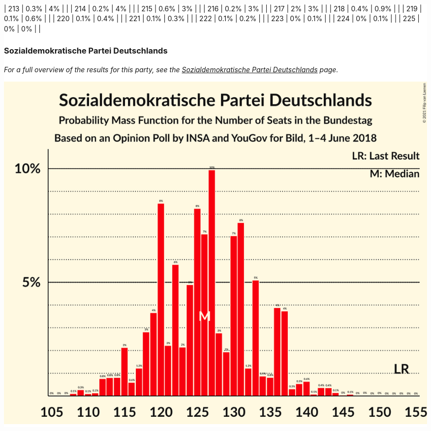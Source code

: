 | 213 | 0.3% | 4% |  |
| 214 | 0.2% | 4% |  |
| 215 | 0.6% | 3% |  |
| 216 | 0.2% | 3% |  |
| 217 | 2% | 3% |  |
| 218 | 0.4% | 0.9% |  |
| 219 | 0.1% | 0.6% |  |
| 220 | 0.1% | 0.4% |  |
| 221 | 0.1% | 0.3% |  |
| 222 | 0.1% | 0.2% |  |
| 223 | 0% | 0.1% |  |
| 224 | 0% | 0.1% |  |
| 225 | 0% | 0% |  |

### Sozialdemokratische Partei Deutschlands

*For a full overview of the results for this party, see the [Sozialdemokratische Partei Deutschlands](party-sozialdemokratischeparteideutschlands.html) page.*

![Graph with seats probability mass function not yet produced](2018-06-04-INSAandYouGov-seats-pmf-sozialdemokratischeparteideutschlands.png "Seats Probability Mass Function")
